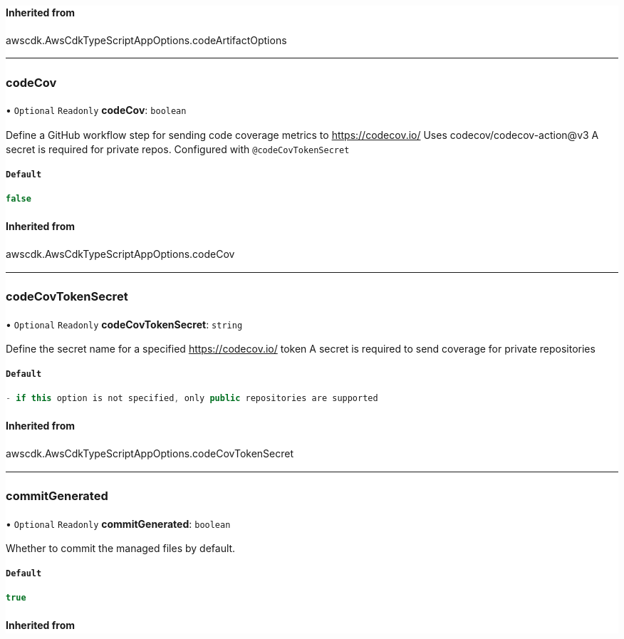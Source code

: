 #### Inherited from

awscdk.AwsCdkTypeScriptAppOptions.codeArtifactOptions

___

### codeCov

• `Optional` `Readonly` **codeCov**: `boolean`

Define a GitHub workflow step for sending code coverage metrics to https://codecov.io/
Uses codecov/codecov-action@v3
A secret is required for private repos. Configured with `@codeCovTokenSecret`

**`Default`**

```ts
false
```

#### Inherited from

awscdk.AwsCdkTypeScriptAppOptions.codeCov

___

### codeCovTokenSecret

• `Optional` `Readonly` **codeCovTokenSecret**: `string`

Define the secret name for a specified https://codecov.io/ token
A secret is required to send coverage for private repositories

**`Default`**

```ts
- if this option is not specified, only public repositories are supported
```

#### Inherited from

awscdk.AwsCdkTypeScriptAppOptions.codeCovTokenSecret

___

### commitGenerated

• `Optional` `Readonly` **commitGenerated**: `boolean`

Whether to commit the managed files by default.

**`Default`**

```ts
true
```

#### Inherited from

